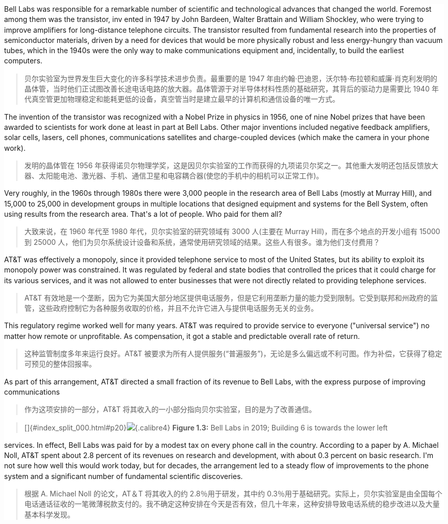 Bell Labs was responsible for a remarkable number of scientific and technological advances that changed the world. Foremost among them was the transistor, inv ented in 1947 by John Bardeen, Walter Brattain and William Shockley, who were trying to improve amplifiers for long-distance telephone circuits. The transistor resulted from fundamental research into the properties of semiconductor materials, driven by a need for devices that would be more physically robust and less energy-hungry than vacuum tubes, which in the 1940s were the only way to make communications equipment and, incidentally, to build the earliest computers.

> 贝尔实验室为世界发生巨大变化的许多科学技术进步负责。最重要的是 1947 年由约翰·巴迪恩，沃尔特·布拉顿和威廉·肖克利发明的晶体管，当时他们正试图改善长途电话电路的放大器。晶体管源于对半导体材料性质的基础研究，其背后的驱动力是需要比 1940 年代真空管更加物理稳定和能耗更低的设备，真空管当时是建立最早的计算机和通信设备的唯一方式。

The invention of the transistor was recognized with a Nobel Prize in physics in 1956, one of nine Nobel prizes that have been awarded to scientists for work done at least in part at Bell Labs. Other major inventions included negative feedback amplifiers, solar cells, lasers, cell phones, communications satellites and charge-coupled devices (which make the camera in your phone work).

> 发明的晶体管在 1956 年获得诺贝尔物理学奖，这是因贝尔实验室的工作而获得的九项诺贝尔奖之一。其他重大发明还包括反馈放大器、太阳能电池、激光器、手机、通信卫星和电容耦合器(使您的手机中的相机可以正常工作)。

Very roughly, in the 1960s through 1980s there were 3,000 people in the research area of Bell Labs (mostly at Murray Hill), and 15,000 to 25,000 in development groups in multiple locations that designed equipment and systems for the Bell System, often using results from the research area. That's a lot of people. Who paid for them all?

> 大致来说，在 1960 年代至 1980 年代，贝尔实验室的研究领域有 3000 人(主要在 Murray Hill)，而在多个地点的开发小组有 15000 到 25000 人，他们为贝尔系统设计设备和系统，通常使用研究领域的结果。这些人有很多。谁为他们支付费用？

AT&T was effectively a monopoly, since it provided telephone service to most of the United States, but its ability to exploit its monopoly power was constrained. It was regulated by federal and state bodies that controlled the prices that it could charge for its various services, and it was not allowed to enter businesses that were not directly related to providing telephone services.

> AT&T 有效地是一个垄断，因为它为美国大部分地区提供电话服务，但是它利用垄断力量的能力受到限制。它受到联邦和州政府的监管，这些政府控制它为各种服务收取的价格，并且不允许它进入与提供电话服务无关的业务。

This regulatory regime worked well for many years. AT&T was required to provide service to everyone ("universal service") no matter how remote or unprofitable. As compensation, it got a stable and predictable overall rate of return.

> 这种监管制度多年来运行良好。AT&T 被要求为所有人提供服务(“普遍服务”)，无论是多么偏远或不利可图。作为补偿，它获得了稳定可预见的整体回报率。

As part of this arrangement, AT&T directed a small fraction of its revenue to Bell Labs, with the express purpose of improving communications

> 作为这项安排的一部分，AT&T 将其收入的一小部分指向贝尔实验室，目的是为了改善通信。

> []{#index_split_000.html#p20}![](./index-20_1.jpg){.calibre4}
> **Figure 1.3:** Bell Labs in 2019; Building 6 is towards the lower left

services. In effect, Bell Labs was paid for by a modest tax on every phone call in the country. According to a paper by A. Michael Noll, AT&T spent about 2.8 percent of its revenues on research and development, with about 0.3 percent on basic research. I'm not sure how well this would work today, but for decades, the arrangement led to a steady flow of improvements to the phone system and a significant number of fundamental scientific discoveries.

> 根据 A. Michael Noll 的论文，AT＆T 将其收入的约 2.8％用于研发，其中约 0.3％用于基础研究。实际上，贝尔实验室是由全国每个电话通话征收的一笔微薄税款支付的。我不确定这种安排在今天是否有效，但几十年来，这种安排导致电话系统的稳步改进以及大量基本科学发现。
